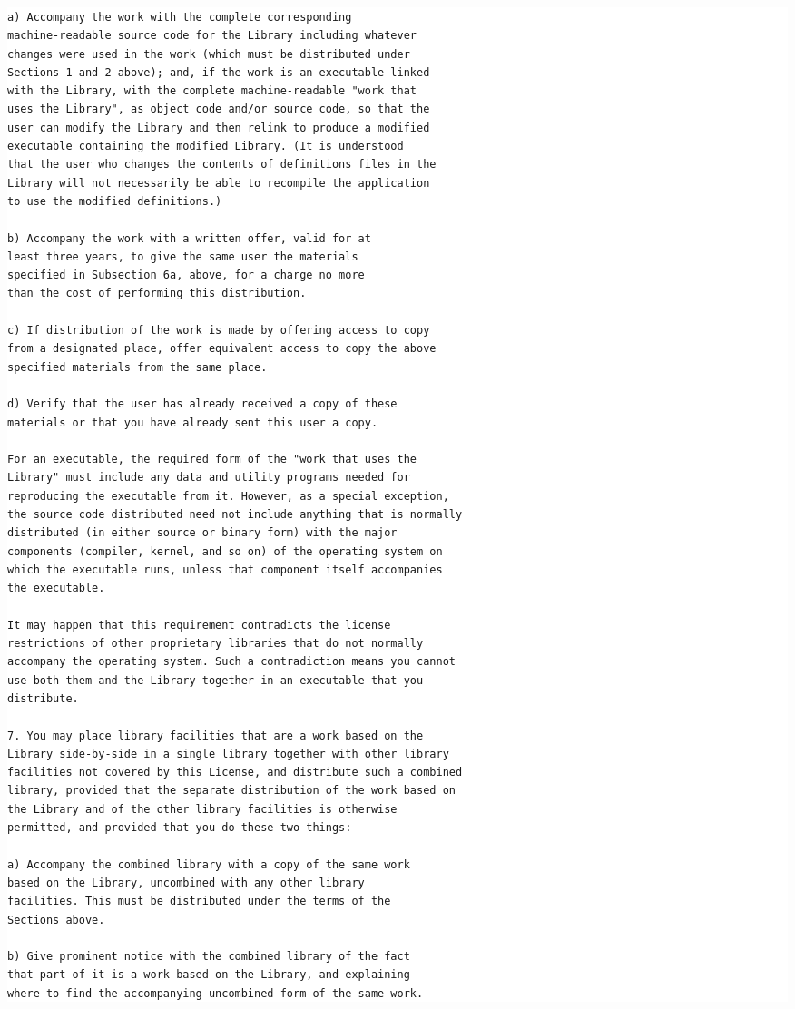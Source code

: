     a) Accompany the work with the complete corresponding
    machine-readable source code for the Library including whatever
    changes were used in the work (which must be distributed under
    Sections 1 and 2 above); and, if the work is an executable linked
    with the Library, with the complete machine-readable "work that
    uses the Library", as object code and/or source code, so that the
    user can modify the Library and then relink to produce a modified
    executable containing the modified Library. (It is understood
    that the user who changes the contents of definitions files in the
    Library will not necessarily be able to recompile the application
    to use the modified definitions.)

    b) Accompany the work with a written offer, valid for at
    least three years, to give the same user the materials
    specified in Subsection 6a, above, for a charge no more
    than the cost of performing this distribution.

    c) If distribution of the work is made by offering access to copy
    from a designated place, offer equivalent access to copy the above
    specified materials from the same place.

    d) Verify that the user has already received a copy of these
    materials or that you have already sent this user a copy.

    For an executable, the required form of the "work that uses the
    Library" must include any data and utility programs needed for
    reproducing the executable from it. However, as a special exception,
    the source code distributed need not include anything that is normally
    distributed (in either source or binary form) with the major
    components (compiler, kernel, and so on) of the operating system on
    which the executable runs, unless that component itself accompanies
    the executable.

    It may happen that this requirement contradicts the license
    restrictions of other proprietary libraries that do not normally
    accompany the operating system. Such a contradiction means you cannot
    use both them and the Library together in an executable that you
    distribute.

    7. You may place library facilities that are a work based on the
    Library side-by-side in a single library together with other library
    facilities not covered by this License, and distribute such a combined
    library, provided that the separate distribution of the work based on
    the Library and of the other library facilities is otherwise
    permitted, and provided that you do these two things:

    a) Accompany the combined library with a copy of the same work
    based on the Library, uncombined with any other library
    facilities. This must be distributed under the terms of the
    Sections above.

    b) Give prominent notice with the combined library of the fact
    that part of it is a work based on the Library, and explaining
    where to find the accompanying uncombined form of the same work.

